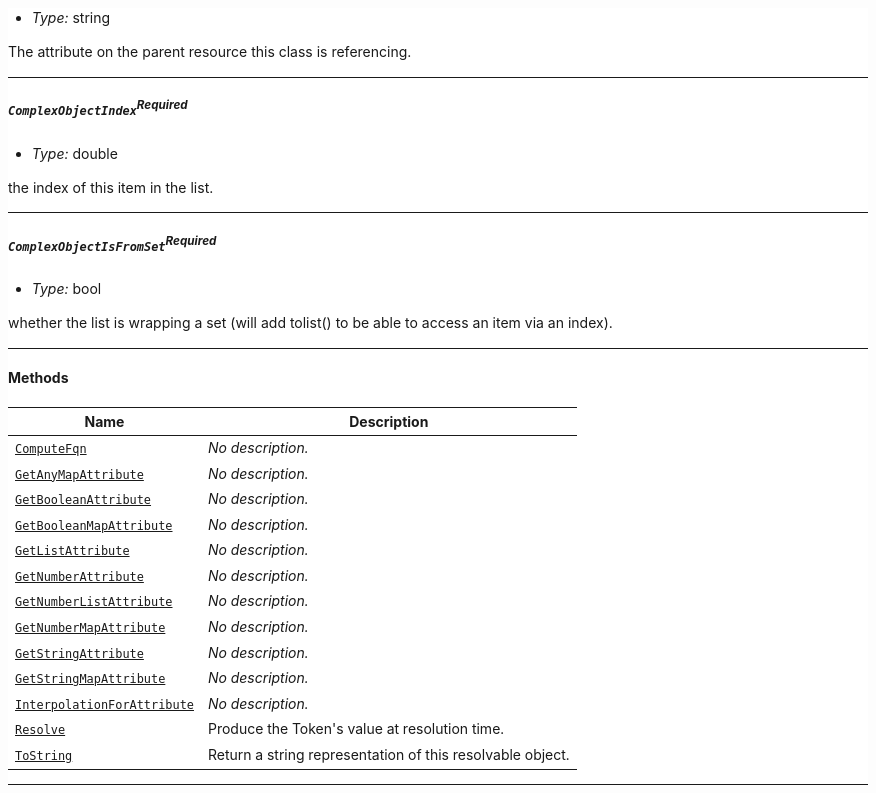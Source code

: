 - *Type:* string

The attribute on the parent resource this class is referencing.

---

##### `ComplexObjectIndex`<sup>Required</sup> <a name="ComplexObjectIndex" id="rhizo-co-terraform-provider-oci.dataOciIntegrationIntegrationInstances.DataOciIntegrationIntegrationInstancesIntegrationInstancesAlternateCustomEndpointsOutputReference.Initializer.parameter.complexObjectIndex"></a>

- *Type:* double

the index of this item in the list.

---

##### `ComplexObjectIsFromSet`<sup>Required</sup> <a name="ComplexObjectIsFromSet" id="rhizo-co-terraform-provider-oci.dataOciIntegrationIntegrationInstances.DataOciIntegrationIntegrationInstancesIntegrationInstancesAlternateCustomEndpointsOutputReference.Initializer.parameter.complexObjectIsFromSet"></a>

- *Type:* bool

whether the list is wrapping a set (will add tolist() to be able to access an item via an index).

---

#### Methods <a name="Methods" id="Methods"></a>

| **Name** | **Description** |
| --- | --- |
| <code><a href="#rhizo-co-terraform-provider-oci.dataOciIntegrationIntegrationInstances.DataOciIntegrationIntegrationInstancesIntegrationInstancesAlternateCustomEndpointsOutputReference.computeFqn">ComputeFqn</a></code> | *No description.* |
| <code><a href="#rhizo-co-terraform-provider-oci.dataOciIntegrationIntegrationInstances.DataOciIntegrationIntegrationInstancesIntegrationInstancesAlternateCustomEndpointsOutputReference.getAnyMapAttribute">GetAnyMapAttribute</a></code> | *No description.* |
| <code><a href="#rhizo-co-terraform-provider-oci.dataOciIntegrationIntegrationInstances.DataOciIntegrationIntegrationInstancesIntegrationInstancesAlternateCustomEndpointsOutputReference.getBooleanAttribute">GetBooleanAttribute</a></code> | *No description.* |
| <code><a href="#rhizo-co-terraform-provider-oci.dataOciIntegrationIntegrationInstances.DataOciIntegrationIntegrationInstancesIntegrationInstancesAlternateCustomEndpointsOutputReference.getBooleanMapAttribute">GetBooleanMapAttribute</a></code> | *No description.* |
| <code><a href="#rhizo-co-terraform-provider-oci.dataOciIntegrationIntegrationInstances.DataOciIntegrationIntegrationInstancesIntegrationInstancesAlternateCustomEndpointsOutputReference.getListAttribute">GetListAttribute</a></code> | *No description.* |
| <code><a href="#rhizo-co-terraform-provider-oci.dataOciIntegrationIntegrationInstances.DataOciIntegrationIntegrationInstancesIntegrationInstancesAlternateCustomEndpointsOutputReference.getNumberAttribute">GetNumberAttribute</a></code> | *No description.* |
| <code><a href="#rhizo-co-terraform-provider-oci.dataOciIntegrationIntegrationInstances.DataOciIntegrationIntegrationInstancesIntegrationInstancesAlternateCustomEndpointsOutputReference.getNumberListAttribute">GetNumberListAttribute</a></code> | *No description.* |
| <code><a href="#rhizo-co-terraform-provider-oci.dataOciIntegrationIntegrationInstances.DataOciIntegrationIntegrationInstancesIntegrationInstancesAlternateCustomEndpointsOutputReference.getNumberMapAttribute">GetNumberMapAttribute</a></code> | *No description.* |
| <code><a href="#rhizo-co-terraform-provider-oci.dataOciIntegrationIntegrationInstances.DataOciIntegrationIntegrationInstancesIntegrationInstancesAlternateCustomEndpointsOutputReference.getStringAttribute">GetStringAttribute</a></code> | *No description.* |
| <code><a href="#rhizo-co-terraform-provider-oci.dataOciIntegrationIntegrationInstances.DataOciIntegrationIntegrationInstancesIntegrationInstancesAlternateCustomEndpointsOutputReference.getStringMapAttribute">GetStringMapAttribute</a></code> | *No description.* |
| <code><a href="#rhizo-co-terraform-provider-oci.dataOciIntegrationIntegrationInstances.DataOciIntegrationIntegrationInstancesIntegrationInstancesAlternateCustomEndpointsOutputReference.interpolationForAttribute">InterpolationForAttribute</a></code> | *No description.* |
| <code><a href="#rhizo-co-terraform-provider-oci.dataOciIntegrationIntegrationInstances.DataOciIntegrationIntegrationInstancesIntegrationInstancesAlternateCustomEndpointsOutputReference.resolve">Resolve</a></code> | Produce the Token's value at resolution time. |
| <code><a href="#rhizo-co-terraform-provider-oci.dataOciIntegrationIntegrationInstances.DataOciIntegrationIntegrationInstancesIntegrationInstancesAlternateCustomEndpointsOutputReference.toString">ToString</a></code> | Return a string representation of this resolvable object. |

---